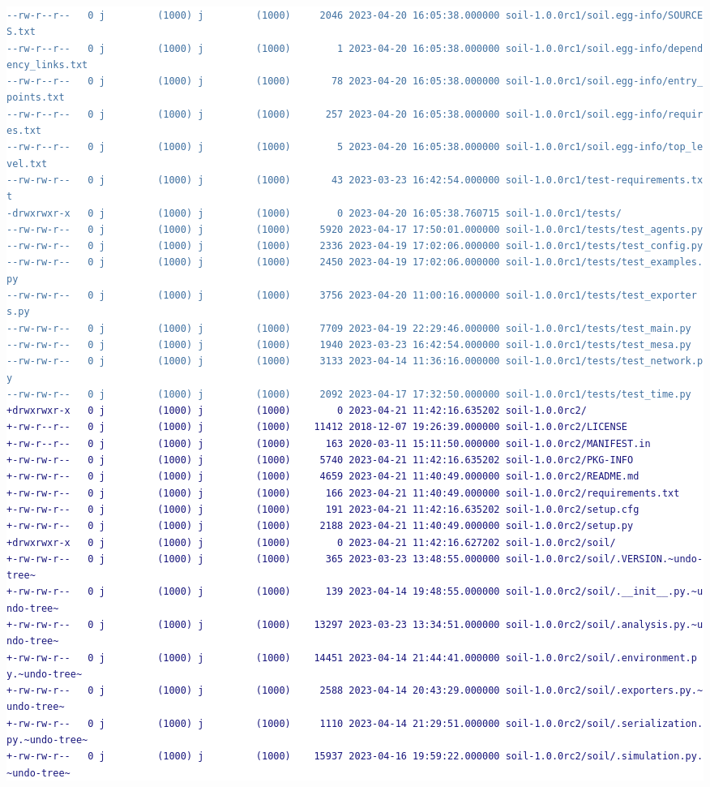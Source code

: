 ```diff
--rw-r--r--   0 j         (1000) j         (1000)     2046 2023-04-20 16:05:38.000000 soil-1.0.0rc1/soil.egg-info/SOURCES.txt
--rw-r--r--   0 j         (1000) j         (1000)        1 2023-04-20 16:05:38.000000 soil-1.0.0rc1/soil.egg-info/dependency_links.txt
--rw-r--r--   0 j         (1000) j         (1000)       78 2023-04-20 16:05:38.000000 soil-1.0.0rc1/soil.egg-info/entry_points.txt
--rw-r--r--   0 j         (1000) j         (1000)      257 2023-04-20 16:05:38.000000 soil-1.0.0rc1/soil.egg-info/requires.txt
--rw-r--r--   0 j         (1000) j         (1000)        5 2023-04-20 16:05:38.000000 soil-1.0.0rc1/soil.egg-info/top_level.txt
--rw-rw-r--   0 j         (1000) j         (1000)       43 2023-03-23 16:42:54.000000 soil-1.0.0rc1/test-requirements.txt
-drwxrwxr-x   0 j         (1000) j         (1000)        0 2023-04-20 16:05:38.760715 soil-1.0.0rc1/tests/
--rw-rw-r--   0 j         (1000) j         (1000)     5920 2023-04-17 17:50:01.000000 soil-1.0.0rc1/tests/test_agents.py
--rw-rw-r--   0 j         (1000) j         (1000)     2336 2023-04-19 17:02:06.000000 soil-1.0.0rc1/tests/test_config.py
--rw-rw-r--   0 j         (1000) j         (1000)     2450 2023-04-19 17:02:06.000000 soil-1.0.0rc1/tests/test_examples.py
--rw-rw-r--   0 j         (1000) j         (1000)     3756 2023-04-20 11:00:16.000000 soil-1.0.0rc1/tests/test_exporters.py
--rw-rw-r--   0 j         (1000) j         (1000)     7709 2023-04-19 22:29:46.000000 soil-1.0.0rc1/tests/test_main.py
--rw-rw-r--   0 j         (1000) j         (1000)     1940 2023-03-23 16:42:54.000000 soil-1.0.0rc1/tests/test_mesa.py
--rw-rw-r--   0 j         (1000) j         (1000)     3133 2023-04-14 11:36:16.000000 soil-1.0.0rc1/tests/test_network.py
--rw-rw-r--   0 j         (1000) j         (1000)     2092 2023-04-17 17:32:50.000000 soil-1.0.0rc1/tests/test_time.py
+drwxrwxr-x   0 j         (1000) j         (1000)        0 2023-04-21 11:42:16.635202 soil-1.0.0rc2/
+-rw-r--r--   0 j         (1000) j         (1000)    11412 2018-12-07 19:26:39.000000 soil-1.0.0rc2/LICENSE
+-rw-r--r--   0 j         (1000) j         (1000)      163 2020-03-11 15:11:50.000000 soil-1.0.0rc2/MANIFEST.in
+-rw-rw-r--   0 j         (1000) j         (1000)     5740 2023-04-21 11:42:16.635202 soil-1.0.0rc2/PKG-INFO
+-rw-rw-r--   0 j         (1000) j         (1000)     4659 2023-04-21 11:40:49.000000 soil-1.0.0rc2/README.md
+-rw-rw-r--   0 j         (1000) j         (1000)      166 2023-04-21 11:40:49.000000 soil-1.0.0rc2/requirements.txt
+-rw-rw-r--   0 j         (1000) j         (1000)      191 2023-04-21 11:42:16.635202 soil-1.0.0rc2/setup.cfg
+-rw-rw-r--   0 j         (1000) j         (1000)     2188 2023-04-21 11:40:49.000000 soil-1.0.0rc2/setup.py
+drwxrwxr-x   0 j         (1000) j         (1000)        0 2023-04-21 11:42:16.627202 soil-1.0.0rc2/soil/
+-rw-rw-r--   0 j         (1000) j         (1000)      365 2023-03-23 13:48:55.000000 soil-1.0.0rc2/soil/.VERSION.~undo-tree~
+-rw-rw-r--   0 j         (1000) j         (1000)      139 2023-04-14 19:48:55.000000 soil-1.0.0rc2/soil/.__init__.py.~undo-tree~
+-rw-rw-r--   0 j         (1000) j         (1000)    13297 2023-03-23 13:34:51.000000 soil-1.0.0rc2/soil/.analysis.py.~undo-tree~
+-rw-rw-r--   0 j         (1000) j         (1000)    14451 2023-04-14 21:44:41.000000 soil-1.0.0rc2/soil/.environment.py.~undo-tree~
+-rw-rw-r--   0 j         (1000) j         (1000)     2588 2023-04-14 20:43:29.000000 soil-1.0.0rc2/soil/.exporters.py.~undo-tree~
+-rw-rw-r--   0 j         (1000) j         (1000)     1110 2023-04-14 21:29:51.000000 soil-1.0.0rc2/soil/.serialization.py.~undo-tree~
+-rw-rw-r--   0 j         (1000) j         (1000)    15937 2023-04-16 19:59:22.000000 soil-1.0.0rc2/soil/.simulation.py.~undo-tree~
```